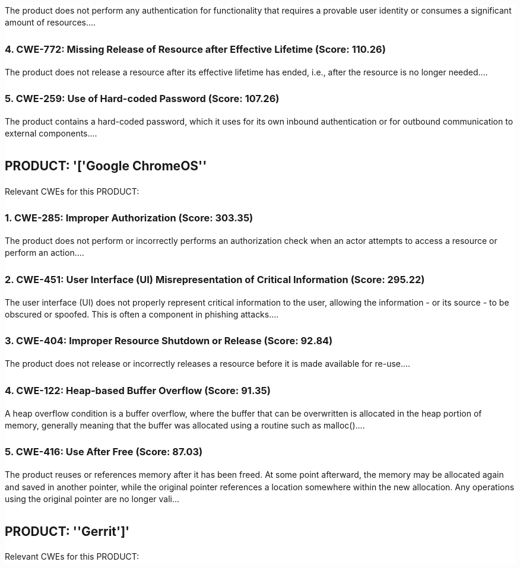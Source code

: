 The product does not perform any authentication for functionality that requires a provable user identity or consumes a significant amount of resources....

### 4. CWE-772: Missing Release of Resource after Effective Lifetime (Score: 110.26)

The product does not release a resource after its effective lifetime has ended, i.e., after the resource is no longer needed....

### 5. CWE-259: Use of Hard-coded Password (Score: 107.26)

The product contains a hard-coded password, which it uses for its own inbound authentication or for outbound communication to external components....

## PRODUCT: '['Google ChromeOS''

Relevant CWEs for this PRODUCT:

### 1. CWE-285: Improper Authorization (Score: 303.35)

The product does not perform or incorrectly performs an authorization check when an actor attempts to access a resource or perform an action....

### 2. CWE-451: User Interface (UI) Misrepresentation of Critical Information (Score: 295.22)

The user interface (UI) does not properly represent critical information to the user, allowing the information - or its source - to be obscured or spoofed. This is often a component in phishing attacks....

### 3. CWE-404: Improper Resource Shutdown or Release (Score: 92.84)

The product does not release or incorrectly releases a resource before it is made available for re-use....

### 4. CWE-122: Heap-based Buffer Overflow (Score: 91.35)

A heap overflow condition is a buffer overflow, where the buffer that can be overwritten is allocated in the heap portion of memory, generally meaning that the buffer was allocated using a routine such as malloc()....

### 5. CWE-416: Use After Free (Score: 87.03)

The product reuses or references memory after it has been freed. At some point afterward, the memory may be allocated again and saved in another pointer, while the original pointer references a location somewhere within the new allocation. Any operations using the original pointer are no longer vali...

## PRODUCT: ''Gerrit']'

Relevant CWEs for this PRODUCT:
